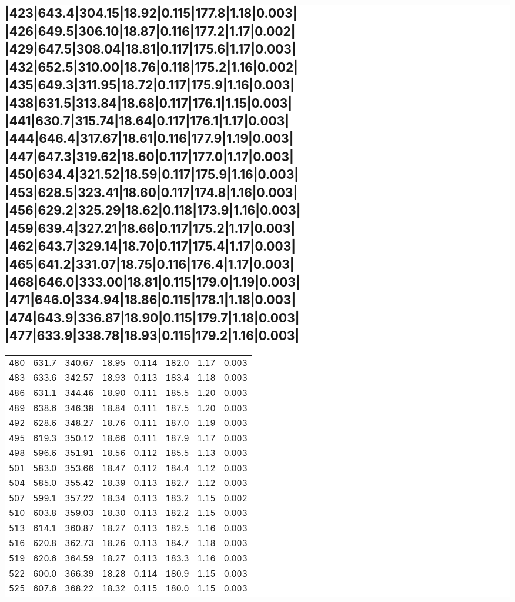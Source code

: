 |423|643.4|304.15|18.92|0.115|177.8|1.18|0.003|
|426|649.5|306.10|18.87|0.116|177.2|1.17|0.002|
|429|647.5|308.04|18.81|0.117|175.6|1.17|0.003|
|432|652.5|310.00|18.76|0.118|175.2|1.16|0.002|
|435|649.3|311.95|18.72|0.117|175.9|1.16|0.003|
|438|631.5|313.84|18.68|0.117|176.1|1.15|0.003|
|441|630.7|315.74|18.64|0.117|176.1|1.17|0.003|
|444|646.4|317.67|18.61|0.116|177.9|1.19|0.003|
|447|647.3|319.62|18.60|0.117|177.0|1.17|0.003|
|450|634.4|321.52|18.59|0.117|175.9|1.16|0.003|
|453|628.5|323.41|18.60|0.117|174.8|1.16|0.003|
|456|629.2|325.29|18.62|0.118|173.9|1.16|0.003|
|459|639.4|327.21|18.66|0.117|175.2|1.17|0.003|
|462|643.7|329.14|18.70|0.117|175.4|1.17|0.003|
|465|641.2|331.07|18.75|0.116|176.4|1.17|0.003|
|468|646.0|333.00|18.81|0.115|179.0|1.19|0.003|
|471|646.0|334.94|18.86|0.115|178.1|1.18|0.003|
|474|643.9|336.87|18.90|0.115|179.7|1.18|0.003|
|477|633.9|338.78|18.93|0.115|179.2|1.16|0.003|
---
| | | | | | | | |
|---|---|---|---|---|---|---|---|
| 480 | 631.7 | 340.67 | 18.95 | 0.114 | 182.0 | 1.17 | 0.003 |
| 483 | 633.6 | 342.57 | 18.93 | 0.113 | 183.4 | 1.18 | 0.003 |
| 486 | 631.1 | 344.46 | 18.90 | 0.111 | 185.5 | 1.20 | 0.003 |
| 489 | 638.6 | 346.38 | 18.84 | 0.111 | 187.5 | 1.20 | 0.003 |
| 492 | 628.6 | 348.27 | 18.76 | 0.111 | 187.0 | 1.19 | 0.003 |
| 495 | 619.3 | 350.12 | 18.66 | 0.111 | 187.9 | 1.17 | 0.003 |
| 498 | 596.6 | 351.91 | 18.56 | 0.112 | 185.5 | 1.13 | 0.003 |
| 501 | 583.0 | 353.66 | 18.47 | 0.112 | 184.4 | 1.12 | 0.003 |
| 504 | 585.0 | 355.42 | 18.39 | 0.113 | 182.7 | 1.12 | 0.003 |
| 507 | 599.1 | 357.22 | 18.34 | 0.113 | 183.2 | 1.15 | 0.002 |
| 510 | 603.8 | 359.03 | 18.30 | 0.113 | 182.2 | 1.15 | 0.003 |
| 513 | 614.1 | 360.87 | 18.27 | 0.113 | 182.5 | 1.16 | 0.003 |
| 516 | 620.8 | 362.73 | 18.26 | 0.113 | 184.7 | 1.18 | 0.003 |
| 519 | 620.6 | 364.59 | 18.27 | 0.113 | 183.3 | 1.16 | 0.003 |
| 522 | 600.0 | 366.39 | 18.28 | 0.114 | 180.9 | 1.15 | 0.003 |
| 525 | 607.6 | 368.22 | 18.32 | 0.115 | 180.0 | 1.15 | 0.003 |
